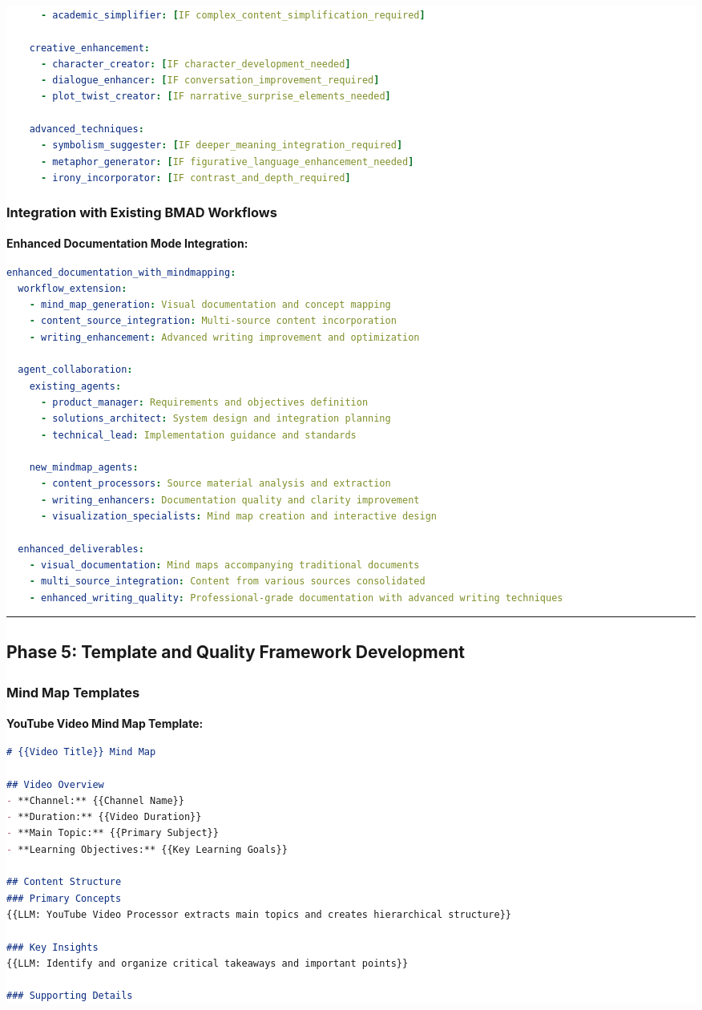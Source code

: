 ```yaml
      - academic_simplifier: [IF complex_content_simplification_required]
    
    creative_enhancement:
      - character_creator: [IF character_development_needed]
      - dialogue_enhancer: [IF conversation_improvement_required]
      - plot_twist_creator: [IF narrative_surprise_elements_needed]
    
    advanced_techniques:
      - symbolism_suggester: [IF deeper_meaning_integration_required]
      - metaphor_generator: [IF figurative_language_enhancement_needed]
      - irony_incorporator: [IF contrast_and_depth_required]
```

### Integration with Existing BMAD Workflows

**Enhanced Documentation Mode Integration:**
```yaml
enhanced_documentation_with_mindmapping:
  workflow_extension:
    - mind_map_generation: Visual documentation and concept mapping
    - content_source_integration: Multi-source content incorporation
    - writing_enhancement: Advanced writing improvement and optimization
  
  agent_collaboration:
    existing_agents:
      - product_manager: Requirements and objectives definition
      - solutions_architect: System design and integration planning
      - technical_lead: Implementation guidance and standards
    
    new_mindmap_agents:
      - content_processors: Source material analysis and extraction
      - writing_enhancers: Documentation quality and clarity improvement
      - visualization_specialists: Mind map creation and interactive design
  
  enhanced_deliverables:
    - visual_documentation: Mind maps accompanying traditional documents
    - multi_source_integration: Content from various sources consolidated
    - enhanced_writing_quality: Professional-grade documentation with advanced writing techniques
```

---

## Phase 5: Template and Quality Framework Development

### Mind Map Templates

**YouTube Video Mind Map Template:**
```markdown
# {{Video Title}} Mind Map

## Video Overview
- **Channel:** {{Channel Name}}
- **Duration:** {{Video Duration}}
- **Main Topic:** {{Primary Subject}}
- **Learning Objectives:** {{Key Learning Goals}}

## Content Structure
### Primary Concepts
{{LLM: YouTube Video Processor extracts main topics and creates hierarchical structure}}

### Key Insights
{{LLM: Identify and organize critical takeaways and important points}}

### Supporting Details
```